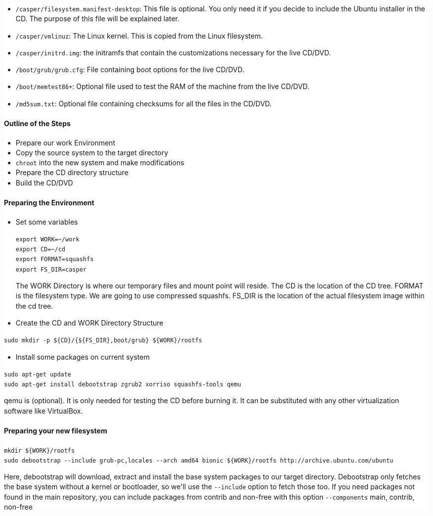 - `/casper/filesystem.manifest-desktop`: This file is optional. You only need it if you decide to include the Ubuntu installer in the CD. The purpose of this file will be explained later.

- `/casper/vmlinuz`: The Linux kernel. This is copied from the Linux filesystem.

- `/casper/initrd.img`: the initramfs that contain the customizations necessary for the live CD/DVD.

- `/boot/grub/grub.cfg`: File containing boot options for the live CD/DVD.

- `/boot/memtest86+`: Optional file used to test the RAM of the machine from the live CD/DVD.

- `/md5sum.txt`: Optional file containing checksums for all the files in the CD/DVD.

#### Outline of the Steps

- Prepare our work Environment
- Copy the source system to the target directory
- `chroot` into the new system and make modifications
- Prepare the CD directory structure
- Build the CD/DVD

#### Preparing the Environment

- Set some variables

  ```
  export WORK=~/work
  export CD=~/cd
  export FORMAT=squashfs
  export FS_DIR=casper
  ```

  The WORK Directory is where our temporary files and mount point will reside. The CD is the location of the CD tree. FORMAT is the filesystem type. We are going to use compressed squashfs. FS_DIR is the location of the actual filesystem image within the cd tree.

- Create the CD and WORK Directory Structure

```
sudo mkdir -p ${CD}/{${FS_DIR},boot/grub} ${WORK}/rootfs
```

- Install some packages on current system

```
sudo apt-get update
sudo apt-get install debootstrap zgrub2 xorriso squashfs-tools qemu
```

qemu is (optional). It is only needed for testing the CD before burning it. It can be substituted with any other virtualization software like VirtualBox.

#### Preparing your new filesystem

    mkdir ${WORK}/rootfs
    sudo debootstrap --include grub-pc,locales --arch amd64 bionic ${WORK}/rootfs http://archive.ubuntu.com/ubuntu

Here, debootstrap will download, extract and install the base system packages to our target directory. Debootstrap only fetches the base system without a kernel or bootloader, so we'll use the `--include` option to fetch those too. If you need packages not found in the main repository, you can include packages from contrib and non-free with this option `--components` main, contrib, non-free
